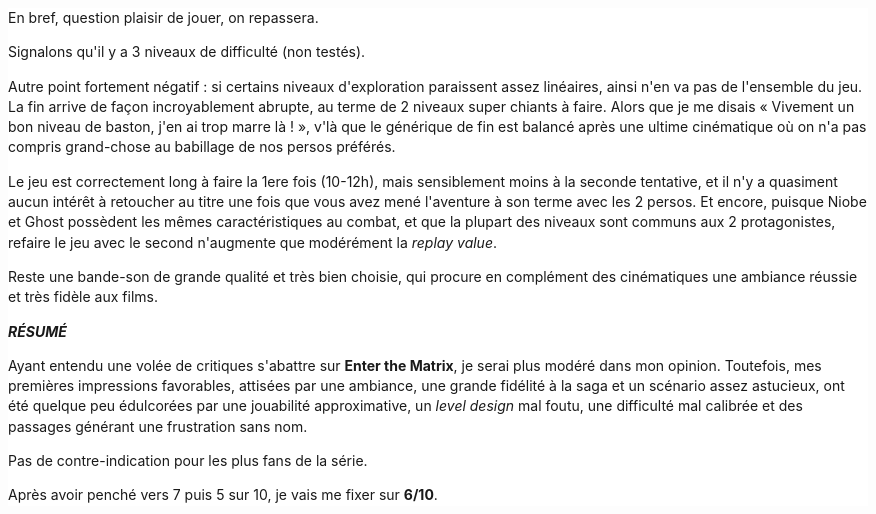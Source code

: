 En bref, question plaisir de jouer, on repassera.   

Signalons qu'il y a 3 niveaux de difficulté (non testés).  

  

Autre point fortement négatif : si certains niveaux d'exploration paraissent assez linéaires, ainsi n'en va pas de l'ensemble du jeu. La fin arrive de façon incroyablement abrupte, au terme de 2 niveaux super chiants à faire. Alors que je me disais « Vivement un bon niveau de baston, j'en ai trop marre là ! », v'là que le générique de fin est balancé après une ultime cinématique où on n'a pas compris grand-chose au babillage de nos persos préférés.  

  

Le jeu est correctement long à faire la 1ere fois (10-12h), mais sensiblement moins à la seconde tentative, et il n'y a quasiment aucun intérêt à retoucher au titre une fois que vous avez mené l'aventure à son terme avec les 2 persos. Et encore, puisque Niobe et Ghost possèdent les mêmes caractéristiques au combat, et que la plupart des niveaux sont communs aux 2 protagonistes, refaire le jeu avec le second n'augmente que modérément la _replay value_.  

  

Reste une bande-son de grande qualité et très bien choisie, qui procure en complément des cinématiques une ambiance réussie et très fidèle aux films.  

  

_**RÉSUMÉ**_  

Ayant entendu une volée de critiques s'abattre sur **Enter the Matrix**, je serai plus modéré dans mon opinion. Toutefois, mes premières impressions favorables, attisées par une ambiance, une grande fidélité à la saga et un scénario assez astucieux, ont été quelque peu édulcorées par une jouabilité approximative, un _level design_ mal foutu, une difficulté mal calibrée et des passages générant une frustration sans nom.  

Pas de contre-indication pour les plus fans de la série.  

  

Après avoir penché vers 7 puis 5 sur 10, je vais me fixer sur **6/10**.